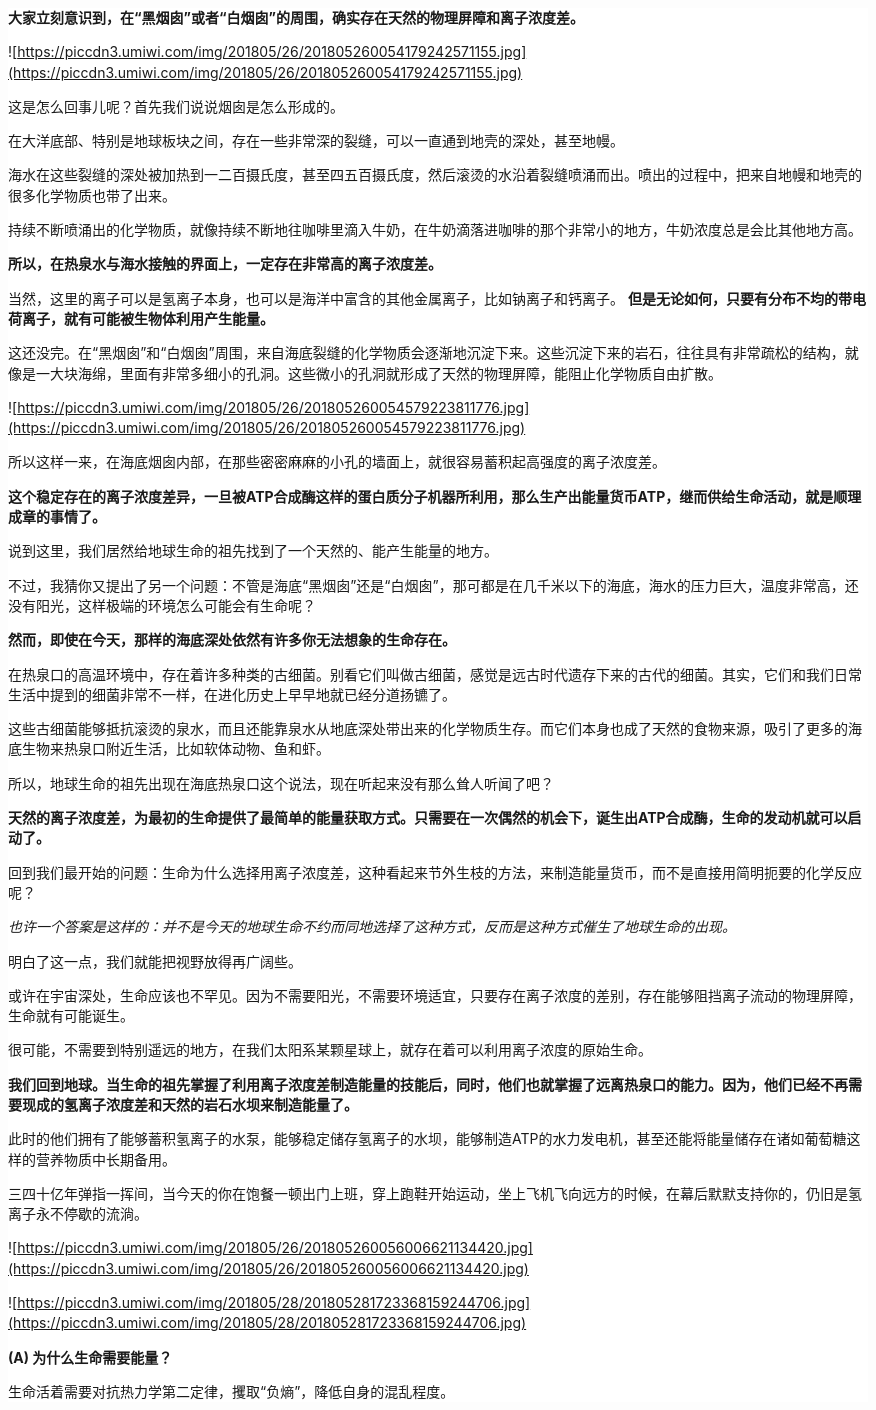  **大家立刻意识到，在“黑烟囱”或者“白烟囱”的周围，确实存在天然的物理屏障和离子浓度差。**

![https://piccdn3.umiwi.com/img/201805/26/201805260054179242571155.jpg](https://piccdn3.umiwi.com/img/201805/26/201805260054179242571155.jpg)

这是怎么回事儿呢？首先我们说说烟囱是怎么形成的。

在大洋底部、特别是地球板块之间，存在一些非常深的裂缝，可以一直通到地壳的深处，甚至地幔。

海水在这些裂缝的深处被加热到一二百摄氏度，甚至四五百摄氏度，然后滚烫的水沿着裂缝喷涌而出。喷出的过程中，把来自地幔和地壳的很多化学物质也带了出来。

持续不断喷涌出的化学物质，就像持续不断地往咖啡里滴入牛奶，在牛奶滴落进咖啡的那个非常小的地方，牛奶浓度总是会比其他地方高。

 **所以，在热泉水与海水接触的界面上，一定存在非常高的离子浓度差。**

当然，这里的离子可以是氢离子本身，也可以是海洋中富含的其他金属离子，比如钠离子和钙离子。 **但是无论如何，只要有分布不均的带电荷离子，就有可能被生物体利用产生能量。**

这还没完。在“黑烟囱”和“白烟囱”周围，来自海底裂缝的化学物质会逐渐地沉淀下来。这些沉淀下来的岩石，往往具有非常疏松的结构，就像是一大块海绵，里面有非常多细小的孔洞。这些微小的孔洞就形成了天然的物理屏障，能阻止化学物质自由扩散。

![https://piccdn3.umiwi.com/img/201805/26/201805260054579223811776.jpg](https://piccdn3.umiwi.com/img/201805/26/201805260054579223811776.jpg)

所以这样一来，在海底烟囱内部，在那些密密麻麻的小孔的墙面上，就很容易蓄积起高强度的离子浓度差。

 **这个稳定存在的离子浓度差异，一旦被ATP合成酶这样的蛋白质分子机器所利用，那么生产出能量货币ATP，继而供给生命活动，就是顺理成章的事情了。**

说到这里，我们居然给地球生命的祖先找到了一个天然的、能产生能量的地方。

不过，我猜你又提出了另一个问题：不管是海底“黑烟囱”还是“白烟囱”，那可都是在几千米以下的海底，海水的压力巨大，温度非常高，还没有阳光，这样极端的环境怎么可能会有生命呢？

 **然而，即使在今天，那样的海底深处依然有许多你无法想象的生命存在。**

在热泉口的高温环境中，存在着许多种类的古细菌。别看它们叫做古细菌，感觉是远古时代遗存下来的古代的细菌。其实，它们和我们日常生活中提到的细菌非常不一样，在进化历史上早早地就已经分道扬镳了。

这些古细菌能够抵抗滚烫的泉水，而且还能靠泉水从地底深处带出来的化学物质生存。而它们本身也成了天然的食物来源，吸引了更多的海底生物来热泉口附近生活，比如软体动物、鱼和虾。

所以，地球生命的祖先出现在海底热泉口这个说法，现在听起来没有那么耸人听闻了吧？

 **天然的离子浓度差，为最初的生命提供了最简单的能量获取方式。只需要在一次偶然的机会下，诞生出ATP合成酶，生命的发动机就可以启动了。**

回到我们最开始的问题：生命为什么选择用离子浓度差，这种看起来节外生枝的方法，来制造能量货币，而不是直接用简明扼要的化学反应呢？

 *也许一个答案是这样的：并不是今天的地球生命不约而同地选择了这种方式，反而是这种方式催生了地球生命的出现。*

明白了这一点，我们就能把视野放得再广阔些。

或许在宇宙深处，生命应该也不罕见。因为不需要阳光，不需要环境适宜，只要存在离子浓度的差别，存在能够阻挡离子流动的物理屏障，生命就有可能诞生。

很可能，不需要到特别遥远的地方，在我们太阳系某颗星球上，就存在着可以利用离子浓度的原始生命。

 **我们回到地球。当生命的祖先掌握了利用离子浓度差制造能量的技能后，同时，他们也就掌握了远离热泉口的能力。因为，他们已经不再需要现成的氢离子浓度差和天然的岩石水坝来制造能量了。**

此时的他们拥有了能够蓄积氢离子的水泵，能够稳定储存氢离子的水坝，能够制造ATP的水力发电机，甚至还能将能量储存在诸如葡萄糖这样的营养物质中长期备用。

三四十亿年弹指一挥间，当今天的你在饱餐一顿出门上班，穿上跑鞋开始运动，坐上飞机飞向远方的时候，在幕后默默支持你的，仍旧是氢离子永不停歇的流淌。

![https://piccdn3.umiwi.com/img/201805/26/201805260056006621134420.jpg](https://piccdn3.umiwi.com/img/201805/26/201805260056006621134420.jpg)

![https://piccdn3.umiwi.com/img/201805/28/201805281723368159244706.jpg](https://piccdn3.umiwi.com/img/201805/28/201805281723368159244706.jpg)

 **(A) 为什么生命需要能量？**

生命活着需要对抗热力学第二定律，攫取“负熵”，降低自身的混乱程度。
